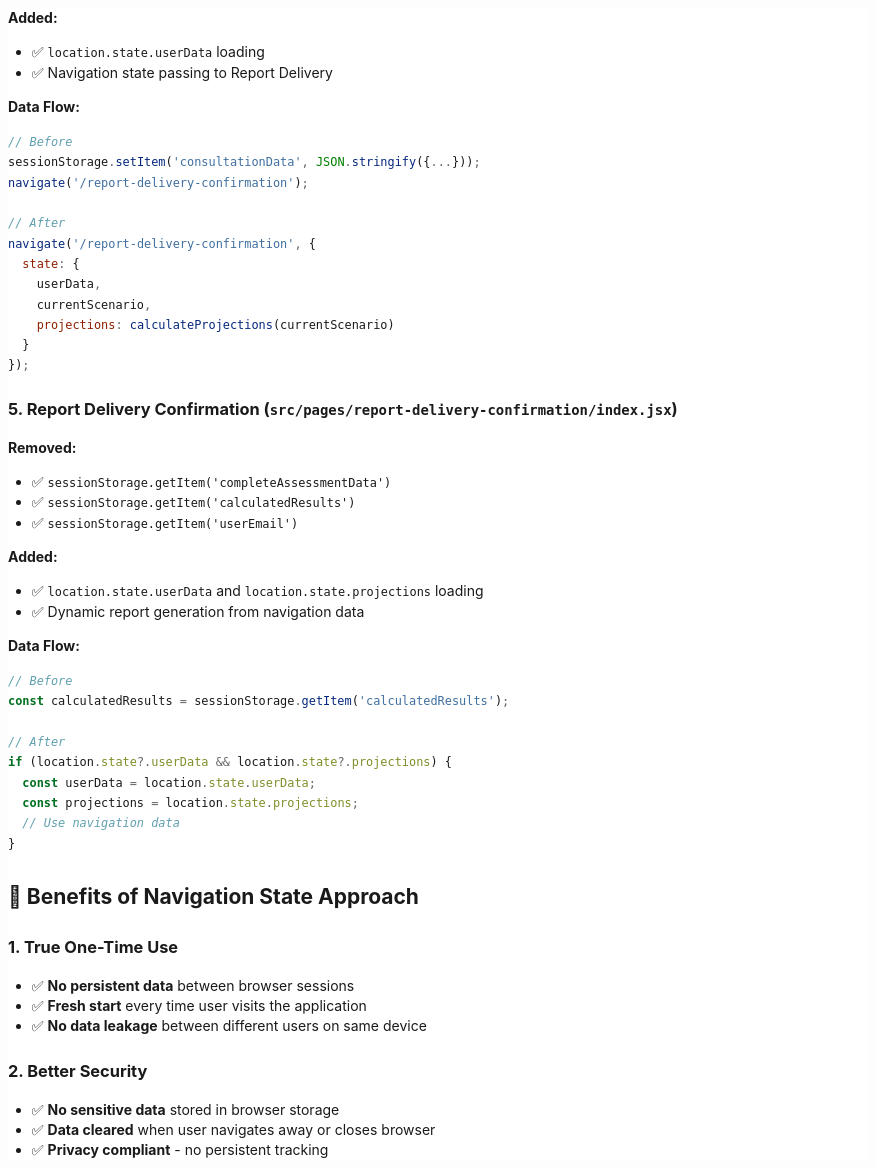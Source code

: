 **Added:**
- ✅ `location.state.userData` loading
- ✅ Navigation state passing to Report Delivery

**Data Flow:**
```javascript
// Before
sessionStorage.setItem('consultationData', JSON.stringify({...}));
navigate('/report-delivery-confirmation');

// After
navigate('/report-delivery-confirmation', {
  state: {
    userData,
    currentScenario,
    projections: calculateProjections(currentScenario)
  }
});
```

### **5. Report Delivery Confirmation (`src/pages/report-delivery-confirmation/index.jsx`)**

**Removed:**
- ✅ `sessionStorage.getItem('completeAssessmentData')`
- ✅ `sessionStorage.getItem('calculatedResults')`
- ✅ `sessionStorage.getItem('userEmail')`

**Added:**
- ✅ `location.state.userData` and `location.state.projections` loading
- ✅ Dynamic report generation from navigation data

**Data Flow:**
```javascript
// Before
const calculatedResults = sessionStorage.getItem('calculatedResults');

// After
if (location.state?.userData && location.state?.projections) {
  const userData = location.state.userData;
  const projections = location.state.projections;
  // Use navigation data
}
```

## **🚀 Benefits of Navigation State Approach**

### **1. True One-Time Use**
- ✅ **No persistent data** between browser sessions
- ✅ **Fresh start** every time user visits the application
- ✅ **No data leakage** between different users on same device

### **2. Better Security**
- ✅ **No sensitive data** stored in browser storage
- ✅ **Data cleared** when user navigates away or closes browser
- ✅ **Privacy compliant** - no persistent tracking
